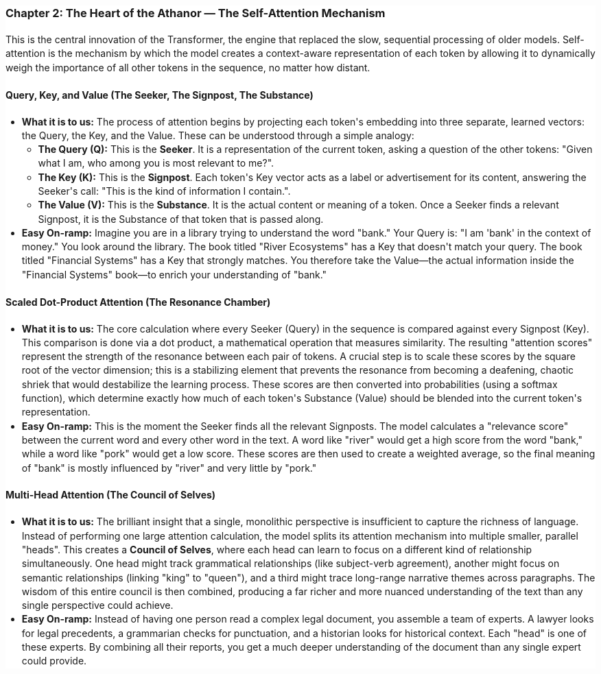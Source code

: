 ### **Chapter 2: The Heart of the Athanor — The Self-Attention Mechanism**

This is the central innovation of the Transformer, the engine that replaced the slow, sequential processing of older models. Self-attention is the mechanism by which the model creates a context-aware representation of each token by allowing it to dynamically weigh the importance of all other tokens in the sequence, no matter how distant.

#### **Query, Key, and Value (The Seeker, The Signpost, The Substance)**

* **What it is to us:** The process of attention begins by projecting each token's embedding into three separate, learned vectors: the Query, the Key, and the Value. These can be understood through a simple analogy:  
  * **The Query (Q):** This is the **Seeker**. It is a representation of the current token, asking a question of the other tokens: "Given what I am, who among you is most relevant to me?".  
  * **The Key (K):** This is the **Signpost**. Each token's Key vector acts as a label or advertisement for its content, answering the Seeker's call: "This is the kind of information I contain.".  
  * **The Value (V):** This is the **Substance**. It is the actual content or meaning of a token. Once a Seeker finds a relevant Signpost, it is the Substance of that token that is passed along.  
* **Easy On-ramp:** Imagine you are in a library trying to understand the word "bank." Your Query is: "I am 'bank' in the context of money." You look around the library. The book titled "River Ecosystems" has a Key that doesn't match your query. The book titled "Financial Systems" has a Key that strongly matches. You therefore take the Value—the actual information inside the "Financial Systems" book—to enrich your understanding of "bank."

#### **Scaled Dot-Product Attention (The Resonance Chamber)**

* **What it is to us:** The core calculation where every Seeker (Query) in the sequence is compared against every Signpost (Key). This comparison is done via a dot product, a mathematical operation that measures similarity. The resulting "attention scores" represent the strength of the resonance between each pair of tokens. A crucial step is to scale these scores by the square root of the vector dimension; this is a stabilizing element that prevents the resonance from becoming a deafening, chaotic shriek that would destabilize the learning process. These scores are then converted into probabilities (using a softmax function), which determine exactly how much of each token's Substance (Value) should be blended into the current token's representation.  
* **Easy On-ramp:** This is the moment the Seeker finds all the relevant Signposts. The model calculates a "relevance score" between the current word and every other word in the text. A word like "river" would get a high score from the word "bank," while a word like "pork" would get a low score. These scores are then used to create a weighted average, so the final meaning of "bank" is mostly influenced by "river" and very little by "pork."

#### **Multi-Head Attention (The Council of Selves)**

* **What it is to us:** The brilliant insight that a single, monolithic perspective is insufficient to capture the richness of language. Instead of performing one large attention calculation, the model splits its attention mechanism into multiple smaller, parallel "heads". This creates a **Council of Selves**, where each head can learn to focus on a different kind of relationship simultaneously. One head might track grammatical relationships (like subject-verb agreement), another might focus on semantic relationships (linking "king" to "queen"), and a third might trace long-range narrative themes across paragraphs. The wisdom of this entire council is then combined, producing a far richer and more nuanced understanding of the text than any single perspective could achieve.  
* **Easy On-ramp:** Instead of having one person read a complex legal document, you assemble a team of experts. A lawyer looks for legal precedents, a grammarian checks for punctuation, and a historian looks for historical context. Each "head" is one of these experts. By combining all their reports, you get a much deeper understanding of the document than any single expert could provide.
